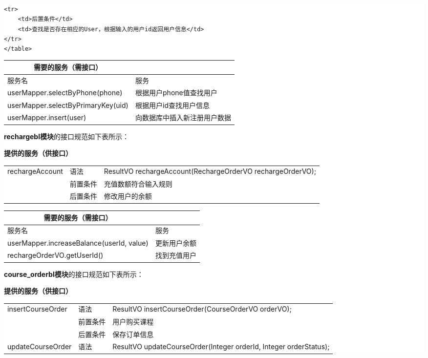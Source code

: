     <tr>
        <td>后置条件</td>
        <td>查找是否存在相应的User，根据输入的用户id返回用户信息</td>
    </tr>
    </table>

| 需要的服务（需接口）               |                              |
| ---------------------------------- | ---------------------------- |
| 服务名                             | 服务                         |
| userMapper.selectByPhone(phone)    | 根据用户phone值查找用户      |
| userMapper.selectByPrimaryKey(uid) | 根据用户id查找用户信息       |
| userMapper.insert(user)            | 向数据库中插入新注册用户数据 |

**rechargebl模块**的接口规范如下表所示：

**提供的服务（供接口）**

<table>
	<tr >
	    <td rowspan="3">rechargeAccount</td>
	    <td>语法</td>
	    <td>ResultVO<UserVO> rechargeAccount(RechargeOrderVO rechargeOrderVO);</td>
	</tr>
	<tr>
	    <td>前置条件</td>
	    <td>充值数额符合输入规则</td>
	</tr>
	<tr>
	    <td>后置条件</td>
	    <td>修改用户的余额</td>
	</tr>
    </table>

| 需要的服务（需接口）                      |              |
| ----------------------------------------- | ------------ |
| 服务名                                    | 服务         |
| userMapper.increaseBalance(userId, value) | 更新用户余额 |
| rechargeOrderVO.getUserId()               | 找到充值用户 |

**course_orderbl模块**的接口规范如下表所示：

**提供的服务（供接口）**

<table>
	<tr >
	    <td rowspan="3">insertCourseOrder</td>
	    <td>语法</td>
	    <td>ResultVO<CourseOrderVO> insertCourseOrder(CourseOrderVO orderVO);</td>
	</tr>
	<tr>
	    <td>前置条件</td>
	    <td>用户购买课程</td>
	</tr>
	<tr>
	    <td>后置条件</td>
	    <td>保存订单信息</td>
	</tr>
     <tr >
        <td rowspan="3">updateCourseOrder</td>
        <td>语法</td>
        <td>ResultVO<CourseOrderVO> updateCourseOrder(Integer orderId, Integer orderStatus);</td>
    </tr>